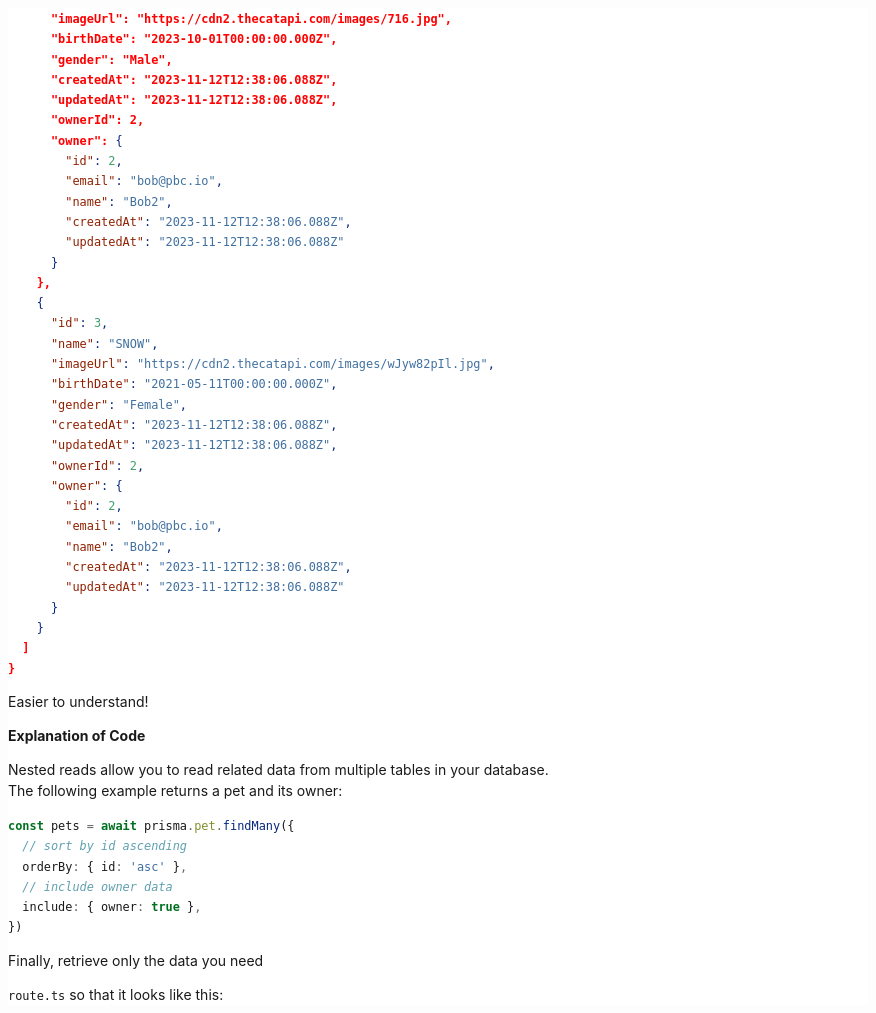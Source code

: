 ```json
      "imageUrl": "https://cdn2.thecatapi.com/images/716.jpg",
      "birthDate": "2023-10-01T00:00:00.000Z",
      "gender": "Male",
      "createdAt": "2023-11-12T12:38:06.088Z",
      "updatedAt": "2023-11-12T12:38:06.088Z",
      "ownerId": 2,
      "owner": {
        "id": 2,
        "email": "bob@pbc.io",
        "name": "Bob2",
        "createdAt": "2023-11-12T12:38:06.088Z",
        "updatedAt": "2023-11-12T12:38:06.088Z"
      }
    },
    {
      "id": 3,
      "name": "SNOW",
      "imageUrl": "https://cdn2.thecatapi.com/images/wJyw82pIl.jpg",
      "birthDate": "2021-05-11T00:00:00.000Z",
      "gender": "Female",
      "createdAt": "2023-11-12T12:38:06.088Z",
      "updatedAt": "2023-11-12T12:38:06.088Z",
      "ownerId": 2,
      "owner": {
        "id": 2,
        "email": "bob@pbc.io",
        "name": "Bob2",
        "createdAt": "2023-11-12T12:38:06.088Z",
        "updatedAt": "2023-11-12T12:38:06.088Z"
      }
    }
  ]
}
```

Easier to understand!

**Explanation of Code**

Nested reads allow you to read related data from multiple tables in your database.  
The following example returns a pet and its owner:

```ts
const pets = await prisma.pet.findMany({
  // sort by id ascending
  orderBy: { id: 'asc' },
  // include owner data
  include: { owner: true },
})
```

Finally, retrieve only the data you need

`route.ts` so that it looks like this:
